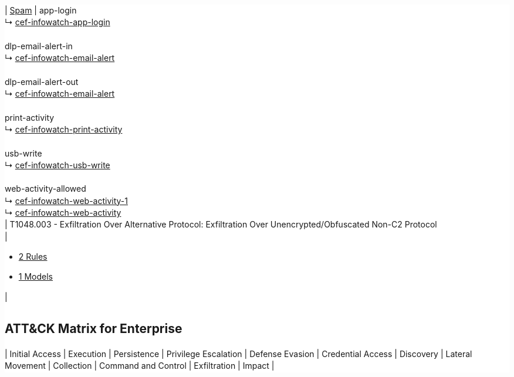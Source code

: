 |                             [Spam](../../../UseCases/uc_spam.md)                             |  app-login<br> ↳ [cef-infowatch-app-login](Parsers/parserContent_cef-infowatch-app-login.md)<br><br> dlp-email-alert-in<br> ↳ [cef-infowatch-email-alert](Parsers/parserContent_cef-infowatch-email-alert.md)<br><br> dlp-email-alert-out<br> ↳ [cef-infowatch-email-alert](Parsers/parserContent_cef-infowatch-email-alert.md)<br><br> print-activity<br> ↳ [cef-infowatch-print-activity](Parsers/parserContent_cef-infowatch-print-activity.md)<br><br> usb-write<br> ↳ [cef-infowatch-usb-write](Parsers/parserContent_cef-infowatch-usb-write.md)<br><br> web-activity-allowed<br> ↳ [cef-infowatch-web-activity-1](Parsers/parserContent_cef-infowatch-web-activity-1.md)<br> ↳ [cef-infowatch-web-activity](Parsers/parserContent_cef-infowatch-web-activity.md)<br> | T1048.003 - Exfiltration Over Alternative Protocol: Exfiltration Over Unencrypted/Obfuscated Non-C2 Protocol<br>                                                                                                                                                        | [<ul><li>2 Rules</li></ul><ul><li>1 Models</li></ul>](Rules_Models/r_m_infowatch_infowatch_Spam.md)                               |

ATT&CK Matrix for Enterprise
----------------------------
| Initial Access                                                                                                                                                                                                                                                                                     | Execution                                                           | Persistence                                                                                                                                      | Privilege Escalation                                                | Defense Evasion                                                                                                                                                                                                                                                            | Credential Access | Discovery | Lateral Movement                                                                           | Collection | Command and Control                                                                                                                                                                                                                                                                                                                                                                                                                                                                                                                                                        | Exfiltration                                                                                                                                                                                                                                                                                                                                                                                                                                                                                                                                                                                                                                                                                                                                                                                                                | Impact                                                                  |